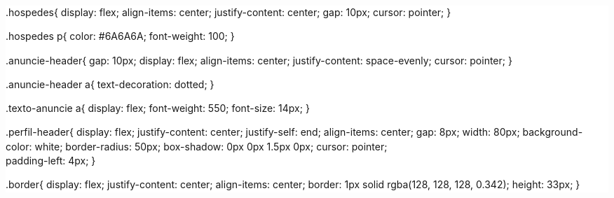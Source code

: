 

.hospedes{
  display: flex;
  align-items: center;
  justify-content: center;
  gap: 10px;
  cursor: pointer;
}

.hospedes p{
  color: #6A6A6A;
  font-weight: 100;
}

.anuncie-header{
  gap: 10px;
  display: flex;
  align-items: center;
  justify-content: space-evenly;
  cursor: pointer;
}


.anuncie-header a{
  text-decoration: dotted;
}

.texto-anuncie a{
  display: flex;
  font-weight: 550;
  font-size: 14px;
}

.perfil-header{
  display: flex;
  justify-content: center;
  justify-self: end;
  align-items: center;
  gap: 8px;
  width: 80px;
  background-color: white;
  border-radius: 50px;
  box-shadow: 0px 0px 1.5px 0px;
  cursor: pointer;  
  padding-left: 4px;
}

.border{
  display: flex;
  justify-content: center;
  align-items: center;
  border: 1px solid rgba(128, 128, 128, 0.342);
  height: 33px;
}
